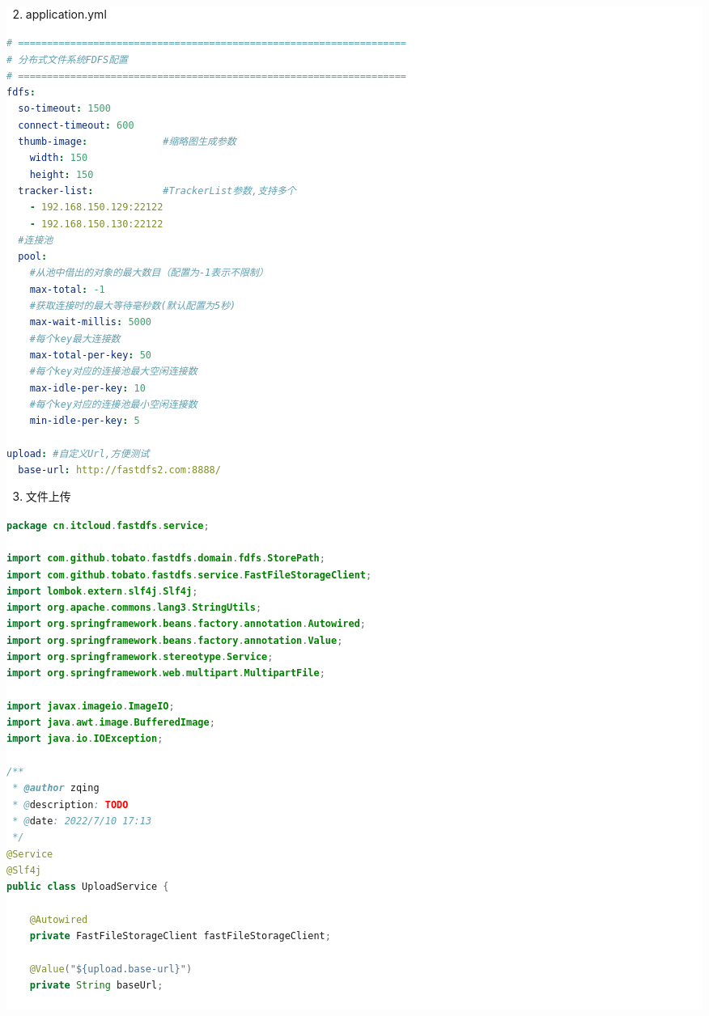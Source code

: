 2. application.yml

```yml
# ===================================================================
# 分布式文件系统FDFS配置
# ===================================================================
fdfs:
  so-timeout: 1500
  connect-timeout: 600
  thumb-image:             #缩略图生成参数
    width: 150
    height: 150
  tracker-list:            #TrackerList参数,支持多个
    - 192.168.150.129:22122
    - 192.168.150.130:22122
  #连接池
  pool:
    #从池中借出的对象的最大数目（配置为-1表示不限制）
    max-total: -1
    #获取连接时的最大等待毫秒数(默认配置为5秒)
    max-wait-millis: 5000
    #每个key最大连接数
    max-total-per-key: 50
    #每个key对应的连接池最大空闲连接数
    max-idle-per-key: 10
    #每个key对应的连接池最小空闲连接数
    min-idle-per-key: 5
 
upload: #自定义Url,方便测试
  base-url: http://fastdfs2.com:8888/
```

3. 文件上传

```java
package cn.itcloud.fastdfs.service;
 
import com.github.tobato.fastdfs.domain.fdfs.StorePath;
import com.github.tobato.fastdfs.service.FastFileStorageClient;
import lombok.extern.slf4j.Slf4j;
import org.apache.commons.lang3.StringUtils;
import org.springframework.beans.factory.annotation.Autowired;
import org.springframework.beans.factory.annotation.Value;
import org.springframework.stereotype.Service;
import org.springframework.web.multipart.MultipartFile;
 
import javax.imageio.ImageIO;
import java.awt.image.BufferedImage;
import java.io.IOException;
 
/**
 * @author zqing
 * @description: TODO
 * @date: 2022/7/10 17:13
 */
@Service
@Slf4j
public class UploadService {
 
    @Autowired
    private FastFileStorageClient fastFileStorageClient;
 
    @Value("${upload.base-url}")
    private String baseUrl;
 
```